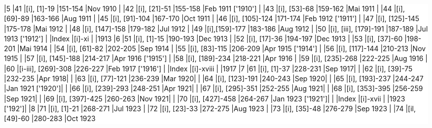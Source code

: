 |5	|41	|\[i\], \[1\]-19	|151-154	|Nov 1910
|	|42	|\[i\], \[21\]-51	|155-158	|Feb 1911 \['1910'\]
|	|43	|\[i\], \[53\]-68	|159-162	|Mai 1911
|	|44	|\[i\], \[69\]-89	|163-166	|Aug 1911
|	|45	|\[i\], \[91\]-104	|167-170	|Oct 1911
|	|46	|\[i\], \[105\]-124	|171-174	|Feb 1912 \['1911'\]
|	|47	|\[i\], \[125\]-145	|175-178	|Mai 1912
|	|48	|\[i\], \[147\]-158	|179-182	|Jul 1912
|	|49	|\[i\],\[159\]-177	|183-186	|Aug 1912
|	|50	|\[i\], \[iii\], \[179\]-191	|187-189	|Jul 1913 \['1912'\]
|	|Index	|\[i\]-xi	|	|1913
|6	|51	|\[i\], \[1\]-15	|190-193	|Dec 1913
|	|52	|\[i\], \[17\]-36	|194-197	|Dec 1913
|	|53	|\[i\], \[37\]-60	|198-201	|Mai 1914
|	|54	|\[i\], \[61\]-82	|202-205	|Sep 1914
|	|55	|\[i\], \[83\]-115	|206-209	|Apr 1915 \['1914'\]
|	|56	|\[i\], \[117\]-144	|210-213	|Nov 1915
|	|57	|\[i\], \[145\]-188	|214-217	|Apr 1916 \['1915'\]
|	|58	|\[i\], \[189\]-234	|218-221	|Apr 1916
|	|59	|\[i\], \[235\]-268	|222-225	|Aug 1916
|	|60	|\[i-iii\], \[269\]-308	|226-227	|Feb 1917 \['1916'\]
|	|Index	|\[i\]-xviii	|	|1917
|7	|61	|\[i\], \[1\]-37	|228-231	|Sep 1917|
|	|62	|\[i\], \[39\]-75	|232-235	|Apr 1918|
|	|63	|\[i\], \[77\]-121	|236-239	|Mar 1920|
|	|64	|\[i\], \[123\]-191	|240-243	|Sep 1920|
|	|65	|\[i\], \[193\]-237	|244-247	|Jan 1921 \['1920'\]|
|	|66	|\[i\], \[239\]-293	|248-251	|Apr 1921|
|	|67	|\[i\], \[295\]-351	|252-255	|Aug 1921|
|	|68	|\[i\], \[353\]-395	|256-259	|Sep 1921|
|	|69	|\[i\], \[397\]-425	|260-263	|Nov 1921|
|	|70	|\[i\], \[427\]-458	|264-267	|Jan 1923 \['1921'\]|
|	|Index	|\[i\]-xvii	|	|1923 \['192'\]|
|8	|71	|\[i\], \[1\]-21	|268-271	|Jul 1923
|	|72	|\[i\], \[23\]-33	|272-275	|Aug 1923
|	|73	|\[i\], \[35\]-48	|276-279	|Sep 1923
|	|74	|\[il, \[49\]-60	|280-283	|Oct 1923